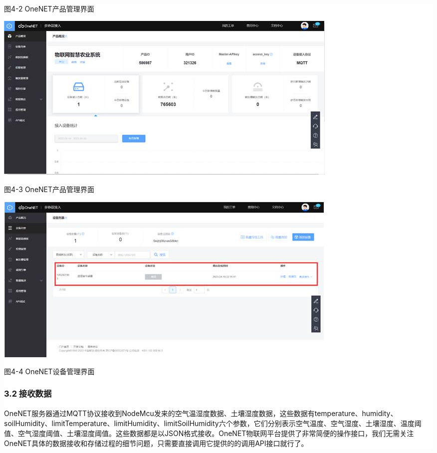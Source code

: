 图4-2 OneNET产品管理界面

![img](基于NodeMcu的智慧生态农业系统设计/clip_image006-169070777713029.jpg)

图4-3 OneNET产品管理界面

![img](基于NodeMcu的智慧生态农业系统设计/clip_image008-169070777713030.jpg)

图4-4 OneNET设备管理界面

### 3.2   接收数据

​    OneNET服务器通过MQTT协议接收到NodeMcu发来的空气温湿度数据、土壤湿度数据，这些数据有temperature、humidity、soilHumidity、limitTemperature、limitHumidity、limitSoilHumidity六个参数，它们分别表示空气温度、空气湿度、土壤湿度、温度阈值、空气湿度阈值、土壤湿度阈值。这些数据都是以JSON格式接收。OneNET物联网平台提供了非常简便的操作接口，我们无需关注OneNET具体的数据接收和存储过程的细节问题，只需要直接调用它提供的的调用API接口就行了。

 
